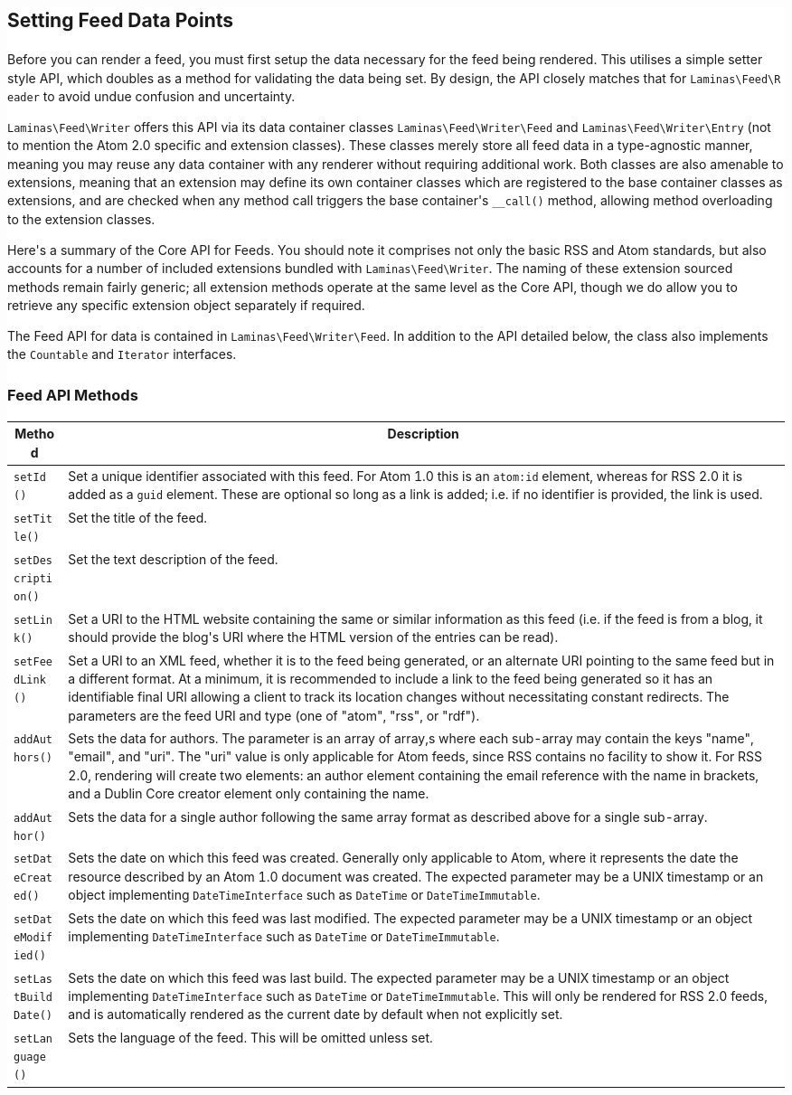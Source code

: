 ## Setting Feed Data Points

Before you can render a feed, you must first setup the data necessary for the
feed being rendered.  This utilises a simple setter style API, which doubles as
a method for validating the data being set. By design, the API closely matches
that for `Laminas\Feed\Reader` to avoid undue confusion and uncertainty.

`Laminas\Feed\Writer` offers this API via its data container classes
`Laminas\Feed\Writer\Feed` and `Laminas\Feed\Writer\Entry` (not to mention the Atom
2.0 specific and extension classes). These classes merely store all feed data in
a type-agnostic manner, meaning you may reuse any data container with any
renderer without requiring additional work. Both classes are also amenable to
extensions, meaning that an extension may define its own container classes which
are registered to the base container classes as extensions, and are checked when
any method call triggers the base container's `__call()` method, allowing method
overloading to the extension classes.

Here's a summary of the Core API for Feeds. You should note it comprises not
only the basic RSS and Atom standards, but also accounts for a number of
included extensions bundled with `Laminas\Feed\Writer`. The naming of these
extension sourced methods remain fairly generic; all extension methods operate
at the same level as the Core API, though we do allow you to retrieve any
specific extension object separately if required.

The Feed API for data is contained in `Laminas\Feed\Writer\Feed`. In addition to the API
detailed below, the class also implements the `Countable` and `Iterator` interfaces.

### Feed API Methods

Method | Description
------ | -----------
`setId()` | Set a unique identifier associated with this feed. For Atom 1.0 this is an `atom:id` element, whereas for RSS 2.0 it is added as a `guid` element.  These are optional so long as a link is added; i.e. if no identifier is provided, the link is used.
`setTitle()` | Set the title of the feed.
`setDescription()` | Set the text description of the feed.
`setLink()` | Set a URI to the HTML website containing the same or similar information as this feed (i.e. if the feed is from a blog, it should provide the blog's URI where the HTML version of the entries can be read).
`setFeedLink()` | Set a URI to an XML feed, whether it is to the feed being generated, or an alternate URI pointing to the same feed but in a different format. At a minimum, it is recommended to include a link to the feed being generated so it has an identifiable final URI allowing a client to track its location changes without necessitating constant redirects. The parameters are the feed URI and type (one of "atom", "rss", or "rdf").
`addAuthors()` | Sets the data for authors. The parameter is an array of array,s where each sub-array may contain the keys "name", "email", and "uri". The "uri" value is only applicable for Atom feeds, since RSS contains no facility to show it. For RSS 2.0, rendering will create two elements: an author element containing the email reference with the name in brackets, and a Dublin Core creator element only containing the name.
`addAuthor()` | Sets the data for a single author following the same array format as described above for a single sub-array.
`setDateCreated()` | Sets the date on which this feed was created. Generally only applicable to Atom, where it represents the date the resource described by an Atom 1.0 document was created. The expected parameter may be a UNIX timestamp or an object implementing `DateTimeInterface` such as `DateTime` or `DateTimeImmutable`.
`setDateModified()` | Sets the date on which this feed was last modified. The expected parameter may be a UNIX timestamp or an object implementing `DateTimeInterface` such as `DateTime` or `DateTimeImmutable`.
`setLastBuildDate()` | Sets the date on which this feed was last build. The expected parameter may be a UNIX timestamp or an object implementing `DateTimeInterface` such as `DateTime` or `DateTimeImmutable`. This will only be rendered for RSS 2.0 feeds, and is automatically rendered as the current date by default when not explicitly set.
`setLanguage()` | Sets the language of the feed. This will be omitted unless set.